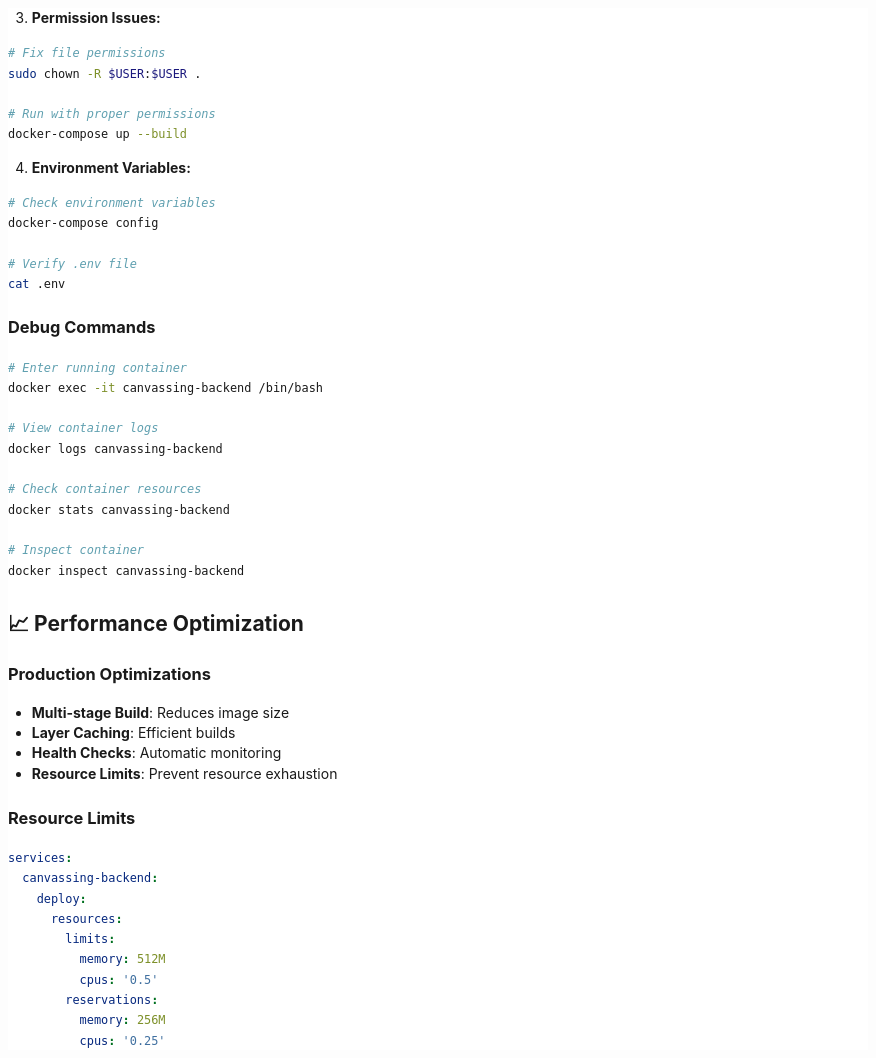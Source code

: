 3. **Permission Issues:**
```bash
# Fix file permissions
sudo chown -R $USER:$USER .

# Run with proper permissions
docker-compose up --build
```

4. **Environment Variables:**
```bash
# Check environment variables
docker-compose config

# Verify .env file
cat .env
```

### Debug Commands

```bash
# Enter running container
docker exec -it canvassing-backend /bin/bash

# View container logs
docker logs canvassing-backend

# Check container resources
docker stats canvassing-backend

# Inspect container
docker inspect canvassing-backend
```

## 📈 Performance Optimization

### Production Optimizations
- **Multi-stage Build**: Reduces image size
- **Layer Caching**: Efficient builds
- **Health Checks**: Automatic monitoring
- **Resource Limits**: Prevent resource exhaustion

### Resource Limits
```yaml
services:
  canvassing-backend:
    deploy:
      resources:
        limits:
          memory: 512M
          cpus: '0.5'
        reservations:
          memory: 256M
          cpus: '0.25'
```

